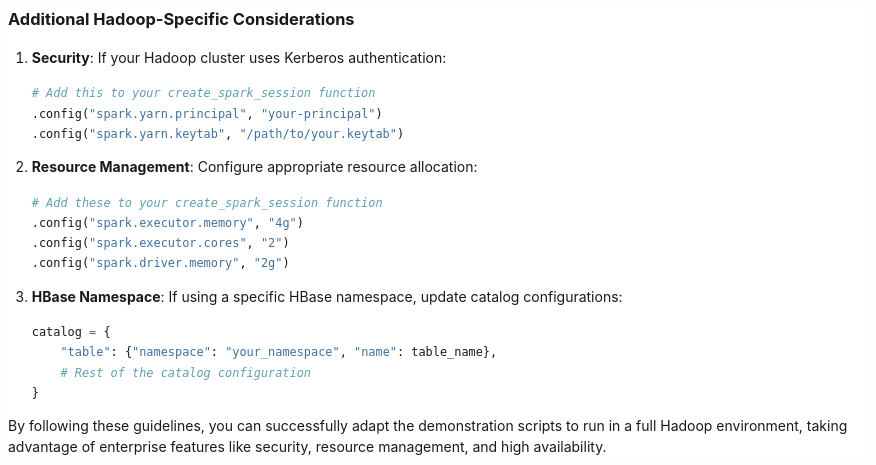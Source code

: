 ### Additional Hadoop-Specific Considerations

1. **Security**: If your Hadoop cluster uses Kerberos authentication:
   ```python
   # Add this to your create_spark_session function
   .config("spark.yarn.principal", "your-principal")
   .config("spark.yarn.keytab", "/path/to/your.keytab")
   ```

2. **Resource Management**: Configure appropriate resource allocation:
   ```python
   # Add these to your create_spark_session function
   .config("spark.executor.memory", "4g")
   .config("spark.executor.cores", "2")
   .config("spark.driver.memory", "2g")
   ```

3. **HBase Namespace**: If using a specific HBase namespace, update catalog configurations:
   ```python
   catalog = {
       "table": {"namespace": "your_namespace", "name": table_name},
       # Rest of the catalog configuration
   }
   ```

By following these guidelines, you can successfully adapt the demonstration scripts to run in a full Hadoop environment, taking advantage of enterprise features like security, resource management, and high availability. 